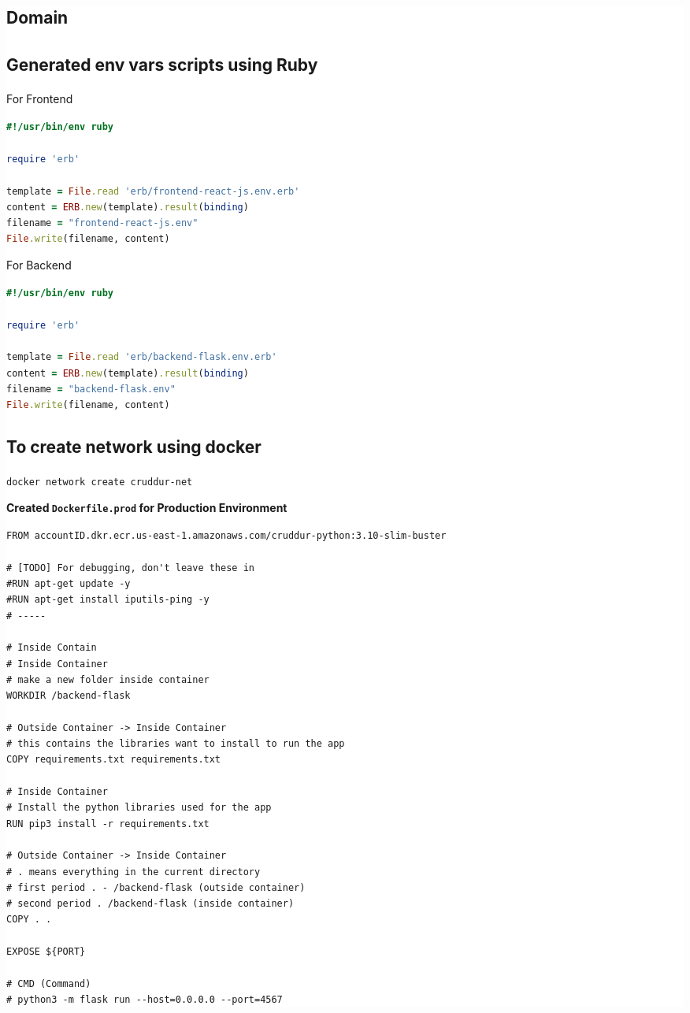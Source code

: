## Domain


## Generated env vars scripts using Ruby
For Frontend 
```ruby
#!/usr/bin/env ruby

require 'erb'

template = File.read 'erb/frontend-react-js.env.erb'
content = ERB.new(template).result(binding)
filename = "frontend-react-js.env"
File.write(filename, content)
```
For Backend
```ruby
#!/usr/bin/env ruby

require 'erb'

template = File.read 'erb/backend-flask.env.erb'
content = ERB.new(template).result(binding)
filename = "backend-flask.env"
File.write(filename, content)
```
## To create network using docker
```
docker network create cruddur-net
```

**Created `Dockerfile.prod` for Production Environment**
```
FROM accountID.dkr.ecr.us-east-1.amazonaws.com/cruddur-python:3.10-slim-buster

# [TODO] For debugging, don't leave these in
#RUN apt-get update -y
#RUN apt-get install iputils-ping -y
# -----

# Inside Contain
# Inside Container
# make a new folder inside container
WORKDIR /backend-flask

# Outside Container -> Inside Container
# this contains the libraries want to install to run the app
COPY requirements.txt requirements.txt

# Inside Container
# Install the python libraries used for the app
RUN pip3 install -r requirements.txt

# Outside Container -> Inside Container
# . means everything in the current directory
# first period . - /backend-flask (outside container)
# second period . /backend-flask (inside container)
COPY . .

EXPOSE ${PORT}

# CMD (Command)
# python3 -m flask run --host=0.0.0.0 --port=4567
```